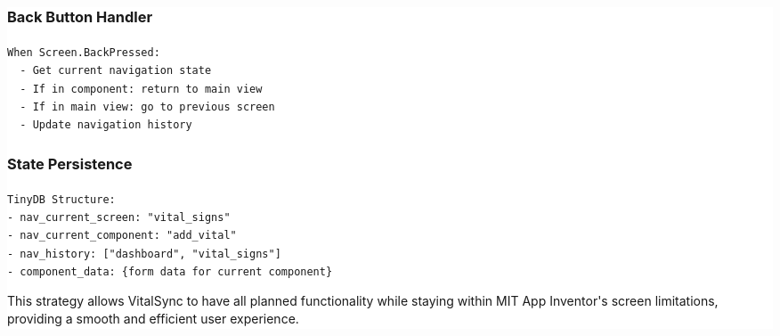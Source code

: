 ### **Back Button Handler**
```blocks
When Screen.BackPressed:
  - Get current navigation state
  - If in component: return to main view
  - If in main view: go to previous screen
  - Update navigation history
```

### **State Persistence**
```blocks
TinyDB Structure:
- nav_current_screen: "vital_signs"
- nav_current_component: "add_vital"
- nav_history: ["dashboard", "vital_signs"]
- component_data: {form data for current component}
```

This strategy allows VitalSync to have all planned functionality while staying within MIT App Inventor's screen limitations, providing a smooth and efficient user experience.
